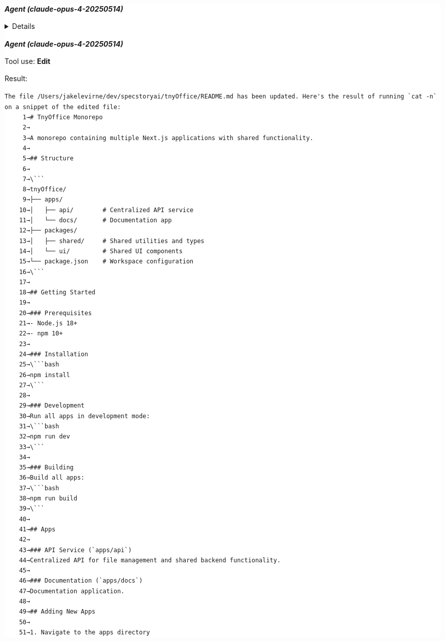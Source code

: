 _**Agent (claude-opus-4-20250514)**_

<think><details></details></think>

_**Agent (claude-opus-4-20250514)**_

Tool use: **Edit**

Result:

```
The file /Users/jakelevirne/dev/specstoryai/tnyOffice/README.md has been updated. Here's the result of running `cat -n` on a snippet of the edited file:
     1→# TnyOffice Monorepo
     2→
     3→A monorepo containing multiple Next.js applications with shared functionality.
     4→
     5→## Structure
     6→
     7→\```
     8→tnyOffice/
     9→├── apps/
    10→│   ├── api/        # Centralized API service
    11→│   └── docs/       # Documentation app
    12→├── packages/
    13→│   ├── shared/     # Shared utilities and types
    14→│   └── ui/         # Shared UI components
    15→└── package.json    # Workspace configuration
    16→\```
    17→
    18→## Getting Started
    19→
    20→### Prerequisites
    21→- Node.js 18+ 
    22→- npm 10+
    23→
    24→### Installation
    25→\```bash
    26→npm install
    27→\```
    28→
    29→### Development
    30→Run all apps in development mode:
    31→\```bash
    32→npm run dev
    33→\```
    34→
    35→### Building
    36→Build all apps:
    37→\```bash
    38→npm run build
    39→\```
    40→
    41→## Apps
    42→
    43→### API Service (`apps/api`)
    44→Centralized API for file management and shared backend functionality.
    45→
    46→### Documentation (`apps/docs`)
    47→Documentation application.
    48→
    49→## Adding New Apps
    50→
    51→1. Navigate to the apps directory
```
